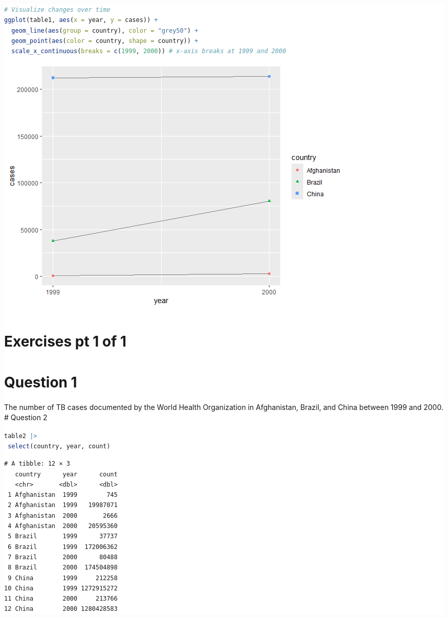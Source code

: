 ``` r
# Visualize changes over time
ggplot(table1, aes(x = year, y = cases)) +
  geom_line(aes(group = country), color = "grey50") +
  geom_point(aes(color = country, shape = country)) +
  scale_x_continuous(breaks = c(1999, 2000)) # x-axis breaks at 1999 and 2000
```

![](Chapter_5_files/figure-commonmark/unnamed-chunk-2-1.png)

# Exercises pt 1 of 1

# Question 1

The number of TB cases documented by the World Health Organization in
Afghanistan, Brazil, and China between 1999 and 2000. \# Question 2

``` r
table2 |>
 select(country, year, count)
```

    # A tibble: 12 × 3
       country      year      count
       <chr>       <dbl>      <dbl>
     1 Afghanistan  1999        745
     2 Afghanistan  1999   19987071
     3 Afghanistan  2000       2666
     4 Afghanistan  2000   20595360
     5 Brazil       1999      37737
     6 Brazil       1999  172006362
     7 Brazil       2000      80488
     8 Brazil       2000  174504898
     9 China        1999     212258
    10 China        1999 1272915272
    11 China        2000     213766
    12 China        2000 1280428583
